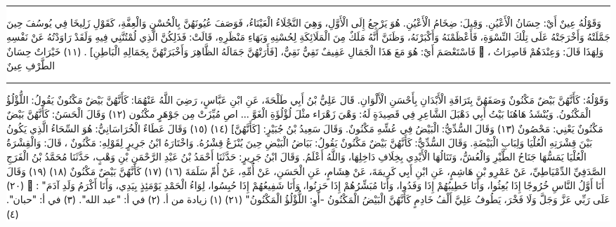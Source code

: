 * * *
وَقَوْلُهُ
عِينٌ
أَيْ: حِسَانُ الْأَعْيُنِ. وَقِيلَ: ضِخَامُ الْأَعْيُنِ. هُوَ يَرْجِعُ إِلَى الْأَوَّلِ، وَهِيَ النَّجْلَاءُ الْعَيْنَاءُ، فَوَصَفَ عُيُونَهُنَّ بِالْحُسْنِ وَالْعِفَّةِ، كَقَوْلِ زَلِيخَا فِي يُوسُفَ حِينَ جَمَّلَتْهُ وَأَخْرَجَتْهُ عَلَى تِلْكَ النِّسْوَةِ، فَأَعْظَمْنَهُ وَأَكْبَرْنَهُ، وَظَنَنَّ أَنَّهُ مَلَكٌ مِنَ الْمَلَائِكَةِ لِحُسْنِهِ وَبَهَاءِ مَنْظَرِهِ، قَالَتْ:
فَذَلِكُنَّ الَّذِي لُمْتُنَّنِي فِيهِ وَلَقَدْ رَاوَدْتُهُ عَنْ نَفْسِهِ فَاسْتَعْصَمَ
أَيْ: هُوَ مَعَ هَذَا الْجَمَالِ عَفِيفٌ تَقِيٌّ نَقِيٌّ، [فَأَرَتْهُنَّ جَمَالَهُ الظَّاهِرَ وَأَخْبَرَتْهُنَّ بِجَمَالِهِ الْبَاطِنِ] .
(١١)
خَيْرَاتٌ حِسَانٌ

، وَلِهَذَا قَالَ:
وَعِنْدَهُمْ قَاصِرَاتُ الطَّرْفِ عِينٌ
* * *
وَقَوْلُهُ:
كَأَنَّهُنَّ بَيْضٌ مَكْنُونٌ
وَصَفَهُنَّ بِتَرَافَةِ الْأَبْدَانِ بِأَحْسَنِ الْأَلْوَانِ.
قَالَ عَلِيُّ بْنُ أَبِي طَلْحَةَ، عَنِ ابْنِ عَبَّاسٍ، رَضِيَ اللَّهُ عَنْهُمَا:
كَأَنَّهُنَّ بَيْضٌ مَكْنُونٌ
يَقُولُ: اللُّؤْلُؤُ الْمَكْنُونُ.
وَيُنْشَدُ هَاهُنَا بَيْتُ أَبِي دَهْبَلَ الشَّاعِرِ فِي قَصِيدَةٍ لَهُ:
وَهْيَ زَهْرَاء مثْلَ لُؤْلُؤَةِ الْغَوَّ ... اصِ مُيِّزَتْ مِن جَوْهَرٍ مكْنُون
(١٢)
وَقَالَ الْحَسَنُ:
كَأَنَّهُنَّ بَيْضٌ مَكْنُونٌ
يَعْنِي: مَحْصُونٌ
(١٣)
وَقَالَ السُّدِّيُّ: الْبَيْضُ فِي عُشِّهِ مَكْنُونٌ.
وَقَالَ سَعِيدُ بْنُ جُبَيْرٍ:  [كَأَنَّهُنَّ]
(١٤)
(١٥)
وَقَالَ عَطَاءٌ الْخُرَاسَانِيُّ: هُوَ السِّحَاءُ الَّذِي يَكُونُ بَيْنَ قِشْرَتِهِ الْعُلْيَا وَلِبَابِ الْبَيْضَةِ.
وَقَالَ السُّدِّيُّ:
كَأَنَّهُنَّ بَيْضٌ مَكْنُونٌ
يَقُولُ: بَيَاضُ الْبَيْضِ حِينَ يُنْزَعُ قِشْرُهُ. وَاخْتَارَهُ ابْنُ جَرِيرٍ لِقَوْلِهِ:
مَكْنُونٌ
، قَالَ: وَالْقِشْرَةُ الْعُلْيَا يَمَسُّهَا جَنَاحُ الطَّيْرِ وَالْعُشُّ، وَتَنَالُهَا الْأَيْدِي بِخِلَافِ دَاخِلِهَا، وَاللَّهُ أَعْلَمُ.
وَقَالَ ابْنُ جَرِيرٍ: حَدَّثَنَا أَحْمَدُ بْنُ عَبْدِ الرَّحْمَنِ بْنِ وَهْبٍ، حَدَّثَنَا مُحَمَّدُ بْنُ الْفَرَجِ الصَّدَفِيِّ الدِّمْيَاطِيِّ، عَنْ عَمْرِو بْنِ هَاشِمٍ، عَنِ ابْنِ أَبِي كَرِيمَةَ، عَنْ هِشَامٍ، عَنِ الْحَسَنِ، عَنْ أُمِّهِ، عَنْ أُمِّ سَلَمَةَ
(١٦)
(١٧)
كَأَنَّهُنَّ بَيْضٌ مَكْنُونٌ
(١٨)
(١٩)
وَقَالَ
(٢٠)

: "أَنَا أَوَّلُ النَّاسِ خُرُوجًا إِذَا بُعِثُوا، وَأَنَا خَطِيبُهُمْ إِذَا وَفَدُوا، وَأَنَا مُبَشِّرُهُمْ إِذَا حَزِنُوا، وَأَنَا شَفِيعُهُمْ إِذَا حُبِسُوا، لِوَاءُ الْحَمْدِ يَوْمَئِذٍ بِيَدِي، وَأَنَا أَكْرَمُ وَلَدِ آدَمَ عَلَى رَبِّي عَزَّ وَجَلَّ وَلَا فَخْرَ، يَطُوفُ عَلِيَّ أَلْفُ خَادِمٍ كَأَنَّهُنَّ الْبَيْضُ الْمَكْنُونُ -أَوِ: اللُّؤْلُؤُ الْمَكْنُونُ"
(٢١)
(١)
زيادة من أ.
(٢)
في أ: "عبد الله".
(٣)
في أ: "حبان".
(٤)